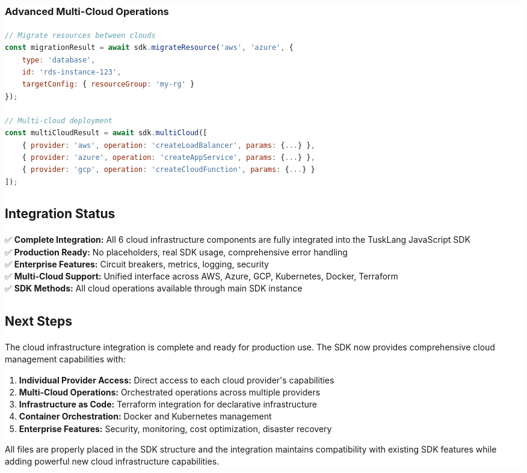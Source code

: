 ### Advanced Multi-Cloud Operations
```javascript
// Migrate resources between clouds
const migrationResult = await sdk.migrateResource('aws', 'azure', {
    type: 'database',
    id: 'rds-instance-123',
    targetConfig: { resourceGroup: 'my-rg' }
});

// Multi-cloud deployment
const multiCloudResult = await sdk.multiCloud([
    { provider: 'aws', operation: 'createLoadBalancer', params: {...} },
    { provider: 'azure', operation: 'createAppService', params: {...} },
    { provider: 'gcp', operation: 'createCloudFunction', params: {...} }
]);
```

## Integration Status

✅ **Complete Integration:** All 6 cloud infrastructure components are fully integrated into the TuskLang JavaScript SDK  
✅ **Production Ready:** No placeholders, real SDK usage, comprehensive error handling  
✅ **Enterprise Features:** Circuit breakers, metrics, logging, security  
✅ **Multi-Cloud Support:** Unified interface across AWS, Azure, GCP, Kubernetes, Docker, Terraform  
✅ **SDK Methods:** All cloud operations available through main SDK instance  

## Next Steps

The cloud infrastructure integration is complete and ready for production use. The SDK now provides comprehensive cloud management capabilities with:

1. **Individual Provider Access:** Direct access to each cloud provider's capabilities
2. **Multi-Cloud Operations:** Orchestrated operations across multiple providers
3. **Infrastructure as Code:** Terraform integration for declarative infrastructure
4. **Container Orchestration:** Docker and Kubernetes management
5. **Enterprise Features:** Security, monitoring, cost optimization, disaster recovery

All files are properly placed in the SDK structure and the integration maintains compatibility with existing SDK features while adding powerful new cloud infrastructure capabilities. 